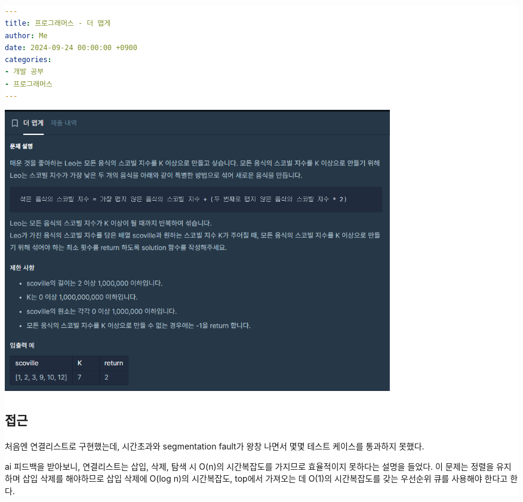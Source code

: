 ```yaml
---
title: 프로그래머스 - 더 맵게
author: Me
date: 2024-09-24 00:00:00 +0900
categories:
- 개발 공부
- 프로그래머스
---
```

<img src="../assets/img/2024-08-27-programmers_composite-numbers%20copy/2024-09-24-21-16-26.png" width="75%" alt=""/>

## 접근
처음엔 연결리스트로 구현했는데, 시간초과와 segmentation fault가 왕창 나면서 몇몇 테스트 케이스를 통과하지 못했다.

ai 피드백을 받아보니, 연결리스트는 삽입, 삭제, 탐색 시 O(n)의 시간복잡도를 가지므로 효율적이지 못하다는 설명을 들었다.
이 문제는 정렬을 유지하며 삽입 삭제를 해야하므로 삽입 삭제에 O(log n)의 시간복잡도, top에서 가져오는 데 O(1)의 시간복잡도를 갖는 우선순위 큐를 사용해야 한다고 한다.
